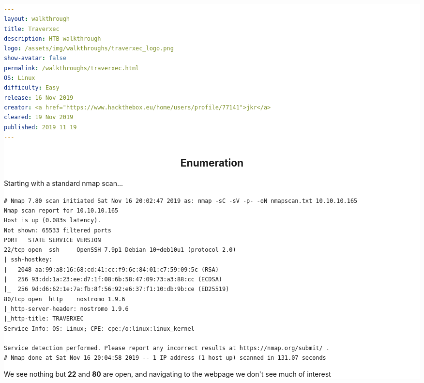 ```yaml
---
layout: walkthrough
title: Traverxec
description: HTB walkthrough
logo: /assets/img/walkthroughs/traverxec_logo.png
show-avatar: false
permalink: /walkthroughs/traverxec.html
OS: Linux
difficulty: Easy
release: 16 Nov 2019
creator: <a href="https://www.hackthebox.eu/home/users/profile/77141">jkr</a>
cleared: 19 Nov 2019
published: 2019 11 19
---
```


<h2 align="center">Enumeration</h2>
Starting with a standard nmap scan...

```
# Nmap 7.80 scan initiated Sat Nov 16 20:02:47 2019 as: nmap -sC -sV -p- -oN nmapscan.txt 10.10.10.165
Nmap scan report for 10.10.10.165
Host is up (0.083s latency).
Not shown: 65533 filtered ports
PORT   STATE SERVICE VERSION
22/tcp open  ssh     OpenSSH 7.9p1 Debian 10+deb10u1 (protocol 2.0)
| ssh-hostkey: 
|   2048 aa:99:a8:16:68:cd:41:cc:f9:6c:84:01:c7:59:09:5c (RSA)
|   256 93:dd:1a:23:ee:d7:1f:08:6b:58:47:09:73:a3:88:cc (ECDSA)
|_  256 9d:d6:62:1e:7a:fb:8f:56:92:e6:37:f1:10:db:9b:ce (ED25519)
80/tcp open  http    nostromo 1.9.6
|_http-server-header: nostromo 1.9.6
|_http-title: TRAVERXEC
Service Info: OS: Linux; CPE: cpe:/o:linux:linux_kernel

Service detection performed. Please report any incorrect results at https://nmap.org/submit/ .
# Nmap done at Sat Nov 16 20:04:58 2019 -- 1 IP address (1 host up) scanned in 131.07 seconds

```

We see nothing but **22** and **80** are open, and navigating to the webpage we don't see much of interest
